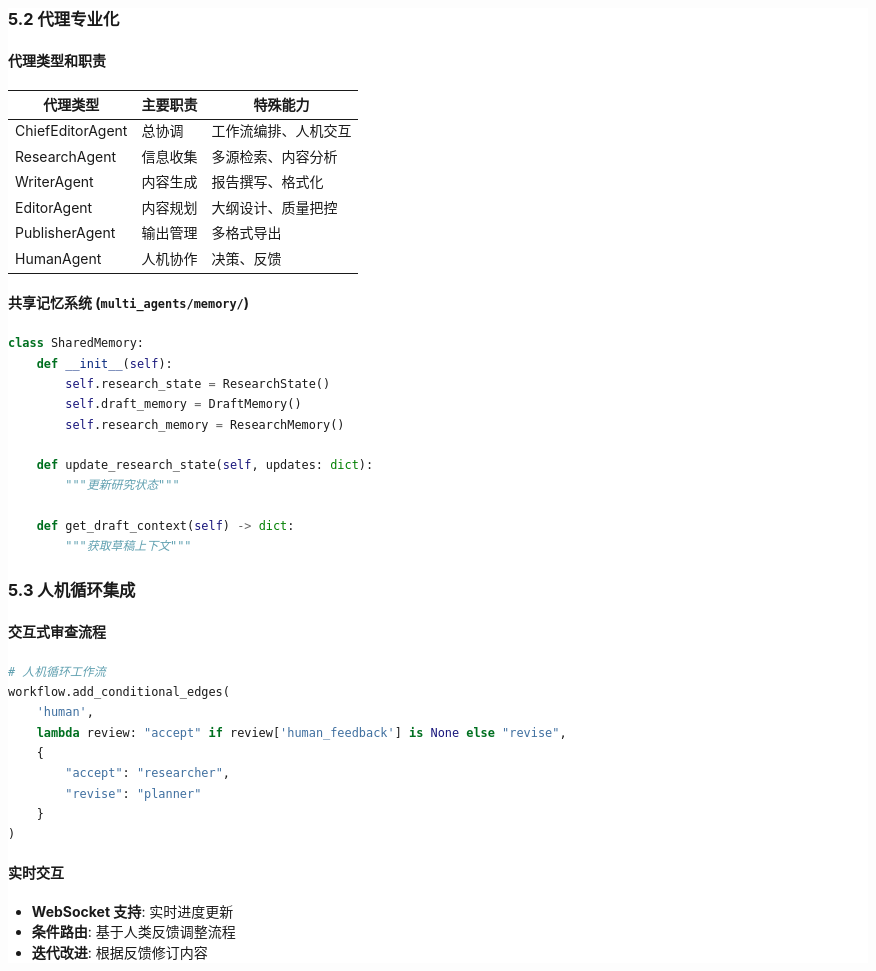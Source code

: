 ### 5.2 代理专业化

#### 代理类型和职责

| 代理类型 | 主要职责 | 特殊能力 |
|---------|---------|---------|
| ChiefEditorAgent | 总协调 | 工作流编排、人机交互 |
| ResearchAgent | 信息收集 | 多源检索、内容分析 |
| WriterAgent | 内容生成 | 报告撰写、格式化 |
| EditorAgent | 内容规划 | 大纲设计、质量把控 |
| PublisherAgent | 输出管理 | 多格式导出 |
| HumanAgent | 人机协作 | 决策、反馈 |

#### 共享记忆系统 (`multi_agents/memory/`)
```python
class SharedMemory:
    def __init__(self):
        self.research_state = ResearchState()
        self.draft_memory = DraftMemory()
        self.research_memory = ResearchMemory()
    
    def update_research_state(self, updates: dict):
        """更新研究状态"""
        
    def get_draft_context(self) -> dict:
        """获取草稿上下文"""
```

### 5.3 人机循环集成

#### 交互式审查流程
```python
# 人机循环工作流
workflow.add_conditional_edges(
    'human',
    lambda review: "accept" if review['human_feedback'] is None else "revise",
    {
        "accept": "researcher",
        "revise": "planner"
    }
)
```

#### 实时交互
- **WebSocket 支持**: 实时进度更新
- **条件路由**: 基于人类反馈调整流程
- **迭代改进**: 根据反馈修订内容
